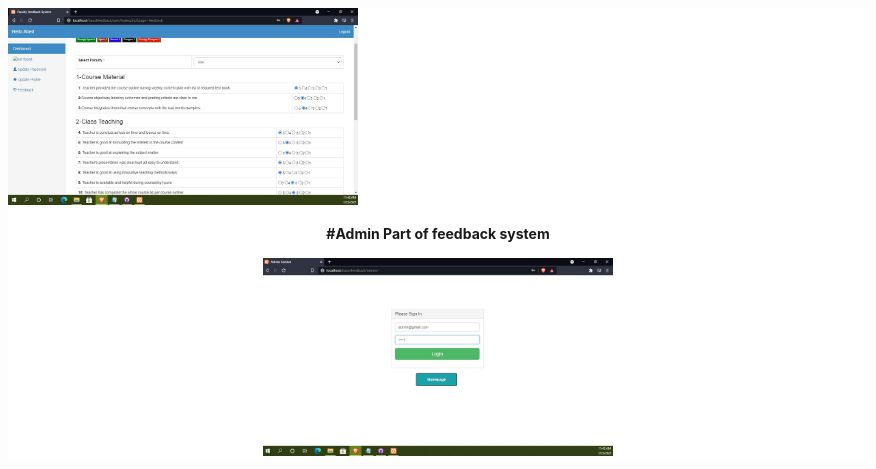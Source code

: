   <img src="https://github.com/Abed0711/University-Feedback-System/blob/master/Screenshoot/9.JPG" width="350" alt="accessibility text">
</p>

<p align="center"><b>#Admin Part of feedback system</b></p>
<p align="center">
  <img src="https://github.com/Abed0711/University-Feedback-System/blob/master/Screenshoot/a1.JPG" width="350" alt="accessibility text">